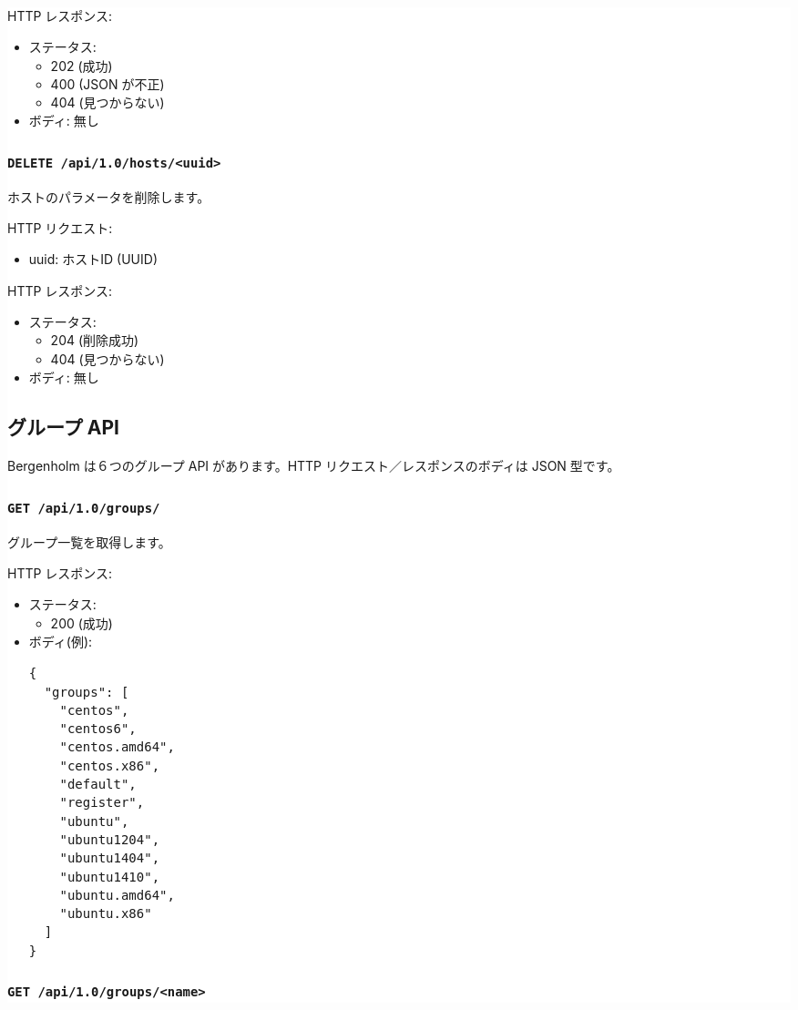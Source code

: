 HTTP レスポンス:
- ステータス:
  - 202 (成功)
  - 400 (JSON が不正)
  - 404 (見つからない)
- ボディ: 無し

### ```DELETE /api/1.0/hosts/<uuid>```

ホストのパラメータを削除します。

HTTP リクエスト:
- uuid: ホストID (UUID)

HTTP レスポンス:
- ステータス:
  - 204 (削除成功)
  - 404 (見つからない)
- ボディ: 無し


## グループ API

Bergenholm は６つのグループ API があります。HTTP リクエスト／レスポンスのボディは JSON 型です。

### ```GET /api/1.0/groups/```

グループ一覧を取得します。

HTTP レスポンス:
- ステータス:
  - 200 (成功)
- ボディ(例):
  <pre>
  {
    "groups": [
      "centos",
      "centos6",
      "centos.amd64",
      "centos.x86",
      "default",
      "register",
      "ubuntu",
      "ubuntu1204",
      "ubuntu1404",
      "ubuntu1410",
      "ubuntu.amd64",
      "ubuntu.x86"
    ]
  }
  </pre>

### ```GET /api/1.0/groups/<name>```
